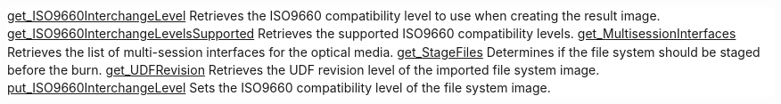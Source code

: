 </td>
</tr>
<tr data="declared;">
<td align="left" width="37%">
<a href="https://msdn.microsoft.com/9536444b-60e4-456f-b6d8-07cf9a6f7848"> get_ISO9660InterchangeLevel</a>
</td>
<td align="left" width="63%">
Retrieves the ISO9660 compatibility level to use when creating the result image.

</td>
</tr>
<tr data="declared;">
<td align="left" width="37%">
<a href="https://msdn.microsoft.com/fd19c3ce-ef84-4f15-9032-679115b8b21f"> get_ISO9660InterchangeLevelsSupported</a>
</td>
<td align="left" width="63%">
Retrieves the supported ISO9660 compatibility levels.

</td>
</tr>
<tr data="declared;">
<td align="left" width="37%">
<a href="https://msdn.microsoft.com/10c0b02e-965e-47ca-95f4-237c21b505ad"> get_MultisessionInterfaces</a>
</td>
<td align="left" width="63%">
Retrieves the list of multi-session interfaces for the optical media.

</td>
</tr>
<tr data="declared;">
<td align="left" width="37%">
<a href="https://msdn.microsoft.com/7146ad88-071a-4df9-80f9-46e24b49286b"> get_StageFiles</a>
</td>
<td align="left" width="63%">
Determines if the file system should be staged before the burn.

</td>
</tr>
<tr data="declared;">
<td align="left" width="37%">
<a href="https://msdn.microsoft.com/c854a8db-730a-42a3-b50c-fb8fec271b57"> get_UDFRevision</a>
</td>
<td align="left" width="63%">
Retrieves the UDF revision level of the imported file system image.

</td>
</tr>
<tr data="declared;">
<td align="left" width="37%">
<a href="https://msdn.microsoft.com/8bfb770a-5a69-4980-94e2-4a3f65caa645"> put_ISO9660InterchangeLevel</a>
</td>
<td align="left" width="63%">
Sets the ISO9660 compatibility level of the file system image.
